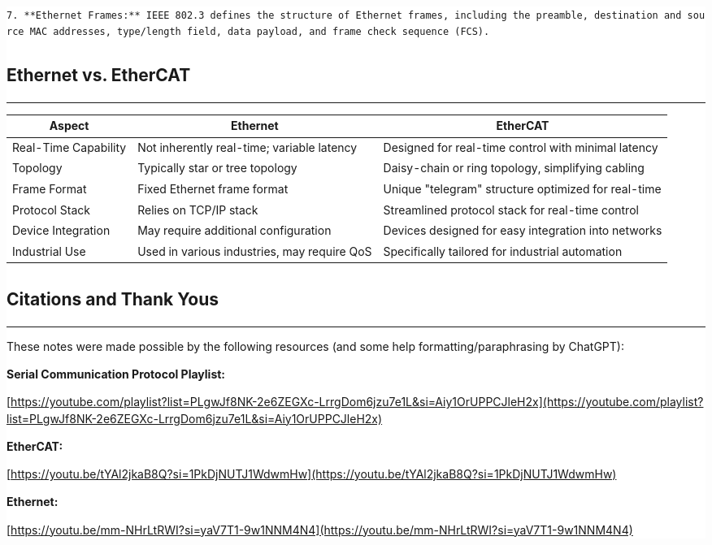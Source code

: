     7. **Ethernet Frames:** IEEE 802.3 defines the structure of Ethernet frames, including the preamble, destination and source MAC addresses, type/length field, data payload, and frame check sequence (FCS).

## Ethernet vs. EtherCAT

---

| Aspect | Ethernet | EtherCAT |
| --- | --- | --- |
| Real-Time Capability | Not inherently real-time; variable latency | Designed for real-time control with minimal latency |
| Topology | Typically star or tree topology | Daisy-chain or ring topology, simplifying cabling |
| Frame Format | Fixed Ethernet frame format | Unique "telegram" structure optimized for real-time |
| Protocol Stack | Relies on TCP/IP stack | Streamlined protocol stack for real-time control |
| Device Integration | May require additional configuration | Devices designed for easy integration into networks |
| Industrial Use | Used in various industries, may require QoS | Specifically tailored for industrial automation |

## Citations and Thank Yous

---

These notes were made possible by the following resources (and some help formatting/paraphrasing by ChatGPT):

**Serial Communication Protocol Playlist:**

[https://youtube.com/playlist?list=PLgwJf8NK-2e6ZEGXc-LrrgDom6jzu7e1L&si=Aiy1OrUPPCJleH2x](https://youtube.com/playlist?list=PLgwJf8NK-2e6ZEGXc-LrrgDom6jzu7e1L&si=Aiy1OrUPPCJleH2x)

**EtherCAT:**

[https://youtu.be/tYAl2jkaB8Q?si=1PkDjNUTJ1WdwmHw](https://youtu.be/tYAl2jkaB8Q?si=1PkDjNUTJ1WdwmHw)

**Ethernet:** 

[https://youtu.be/mm-NHrLtRWI?si=yaV7T1-9w1NNM4N4](https://youtu.be/mm-NHrLtRWI?si=yaV7T1-9w1NNM4N4)
